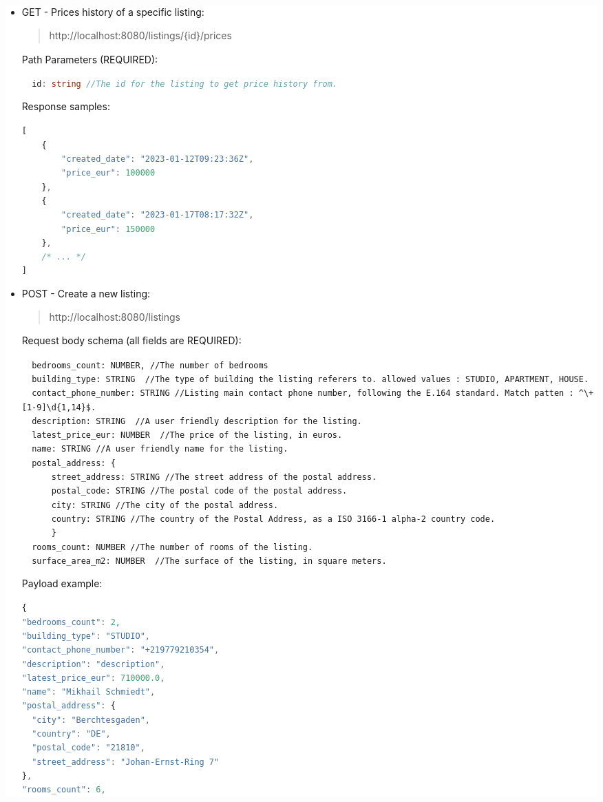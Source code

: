 - GET - Prices history of a specific listing:

  > http://localhost:8080/listings/{id}/prices

  Path Parameters (REQUIRED):

  ```ts
    id: string //The id for the listing to get price history from.
  ```

  Response samples:

    ```ts
    [
        {
            "created_date": "2023-01-12T09:23:36Z",
            "price_eur": 100000
        },
        {
            "created_date": "2023-01-17T08:17:32Z",
            "price_eur": 150000
        },
        /* ... */
    ]
    ```

- POST - Create a new listing:

  > http://localhost:8080/listings

  Request body schema (all fields are REQUIRED):

  ```
    bedrooms_count: NUMBER, //The number of bedrooms
    building_type: STRING  //The type of building the listing referers to. allowed values : STUDIO, APARTMENT, HOUSE.
    contact_phone_number: STRING //Listing main contact phone number, following the E.164 standard. Match patten : ^\+[1-9]\d{1,14}$.
    description: STRING  //A user friendly description for the listing.
    latest_price_eur: NUMBER  //The price of the listing, in euros.	
    name: STRING //A user friendly name for the listing.
    postal_address: {
        street_address: STRING //The street address of the postal address.	
        postal_code: STRING //The postal code of the postal address.	
        city: STRING //The city of the postal address.	
        country: STRING //The country of the Postal Address, as a ISO 3166-1 alpha-2 country code.	
        }
    rooms_count: NUMBER //The number of rooms of the listing.
    surface_area_m2: NUMBER  //The surface of the listing, in square meters.
  ```

  Payload example:

    ```ts
    {
    "bedrooms_count": 2,
    "building_type": "STUDIO",
    "contact_phone_number": "+219779210354",
    "description": "description",
    "latest_price_eur": 710000.0,
    "name": "Mikhail Schmiedt",
    "postal_address": {
      "city": "Berchtesgaden",
      "country": "DE",
      "postal_code": "21810",
      "street_address": "Johan-Ernst-Ring 7"
    },
    "rooms_count": 6,